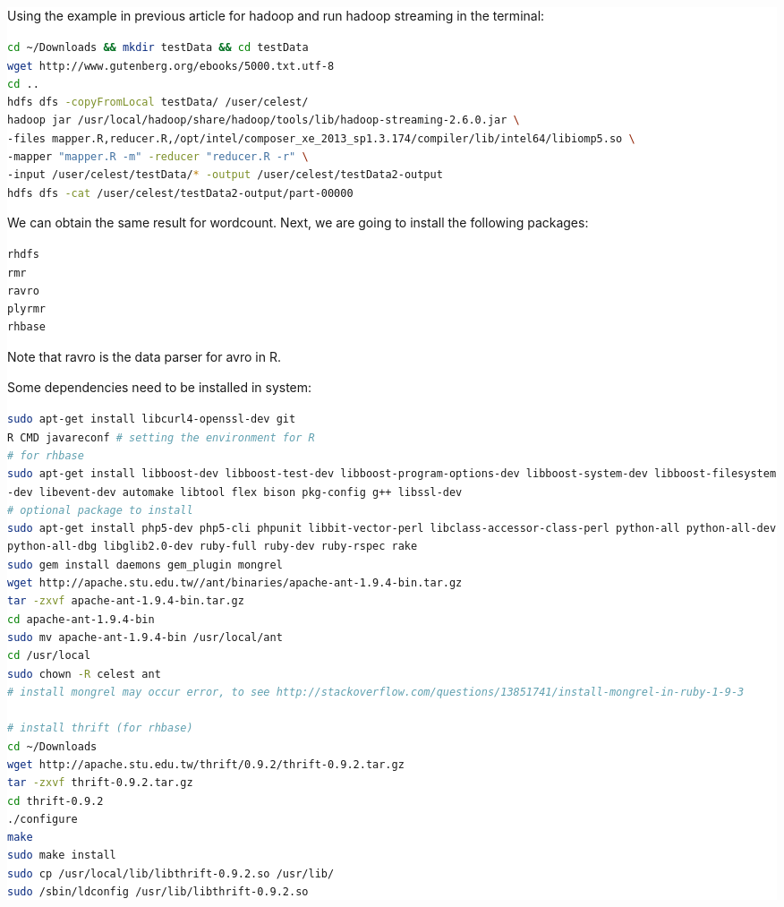 Using the example in previous article for hadoop and run hadoop streaming in the terminal:

``` bash
cd ~/Downloads && mkdir testData && cd testData
wget http://www.gutenberg.org/ebooks/5000.txt.utf-8
cd ..
hdfs dfs -copyFromLocal testData/ /user/celest/
hadoop jar /usr/local/hadoop/share/hadoop/tools/lib/hadoop-streaming-2.6.0.jar \
-files mapper.R,reducer.R,/opt/intel/composer_xe_2013_sp1.3.174/compiler/lib/intel64/libiomp5.so \
-mapper "mapper.R -m" -reducer "reducer.R -r" \
-input /user/celest/testData/* -output /user/celest/testData2-output
hdfs dfs -cat /user/celest/testData2-output/part-00000
```

We can obtain the same result for wordcount. Next, we are going to install the following packages:

``` bash
rhdfs
rmr
ravro
plyrmr
rhbase
```

Note that ravro is the data parser for avro in R.

Some dependencies need to be installed in system:

``` bash
sudo apt-get install libcurl4-openssl-dev git
R CMD javareconf # setting the environment for R
# for rhbase
sudo apt-get install libboost-dev libboost-test-dev libboost-program-options-dev libboost-system-dev libboost-filesystem-dev libevent-dev automake libtool flex bison pkg-config g++ libssl-dev
# optional package to install
sudo apt-get install php5-dev php5-cli phpunit libbit-vector-perl libclass-accessor-class-perl python-all python-all-dev python-all-dbg libglib2.0-dev ruby-full ruby-dev ruby-rspec rake
sudo gem install daemons gem_plugin mongrel
wget http://apache.stu.edu.tw//ant/binaries/apache-ant-1.9.4-bin.tar.gz
tar -zxvf apache-ant-1.9.4-bin.tar.gz
cd apache-ant-1.9.4-bin
sudo mv apache-ant-1.9.4-bin /usr/local/ant
cd /usr/local
sudo chown -R celest ant
# install mongrel may occur error, to see http://stackoverflow.com/questions/13851741/install-mongrel-in-ruby-1-9-3

# install thrift (for rhbase)
cd ~/Downloads
wget http://apache.stu.edu.tw/thrift/0.9.2/thrift-0.9.2.tar.gz
tar -zxvf thrift-0.9.2.tar.gz
cd thrift-0.9.2
./configure
make
sudo make install
sudo cp /usr/local/lib/libthrift-0.9.2.so /usr/lib/
sudo /sbin/ldconfig /usr/lib/libthrift-0.9.2.so
```
